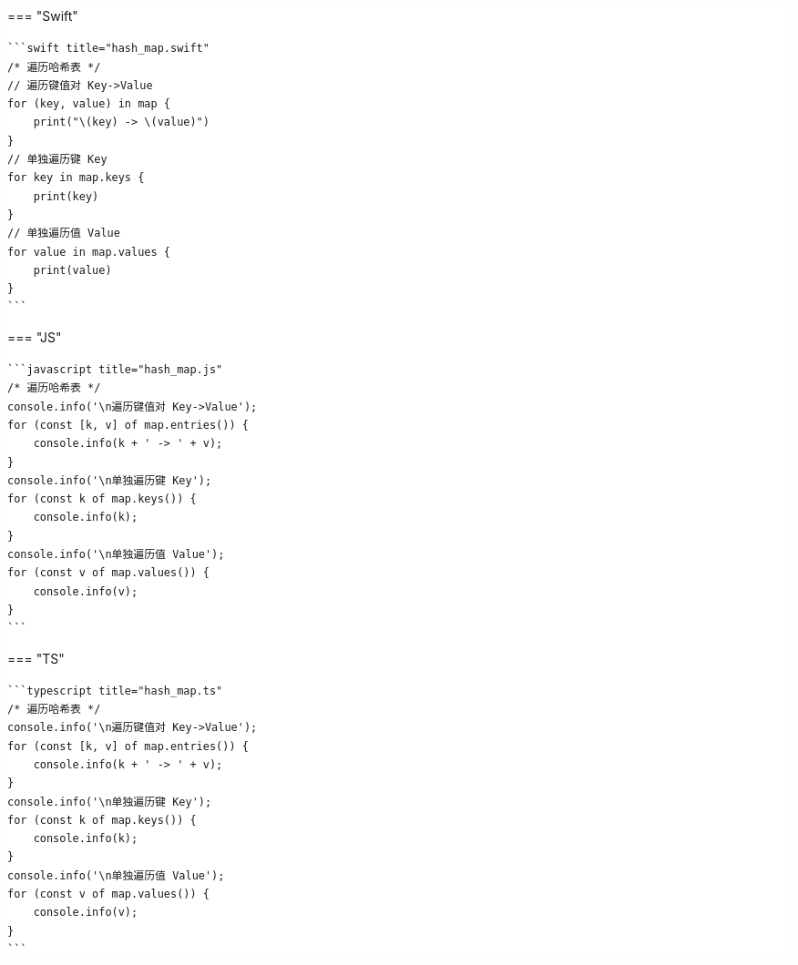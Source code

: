 
=== "Swift"

    ```swift title="hash_map.swift"
    /* 遍历哈希表 */
    // 遍历键值对 Key->Value
    for (key, value) in map {
        print("\(key) -> \(value)")
    }
    // 单独遍历键 Key
    for key in map.keys {
        print(key)
    }
    // 单独遍历值 Value
    for value in map.values {
        print(value)
    }
    ```

=== "JS"

    ```javascript title="hash_map.js"
    /* 遍历哈希表 */
    console.info('\n遍历键值对 Key->Value');
    for (const [k, v] of map.entries()) {
        console.info(k + ' -> ' + v);
    }
    console.info('\n单独遍历键 Key');
    for (const k of map.keys()) {
        console.info(k);
    }
    console.info('\n单独遍历值 Value');
    for (const v of map.values()) {
        console.info(v);
    }
    ```

=== "TS"

    ```typescript title="hash_map.ts"
    /* 遍历哈希表 */
    console.info('\n遍历键值对 Key->Value');
    for (const [k, v] of map.entries()) {
        console.info(k + ' -> ' + v);
    }
    console.info('\n单独遍历键 Key');
    for (const k of map.keys()) {
        console.info(k);
    }
    console.info('\n单独遍历值 Value');
    for (const v of map.values()) {
        console.info(v);
    }
    ```

